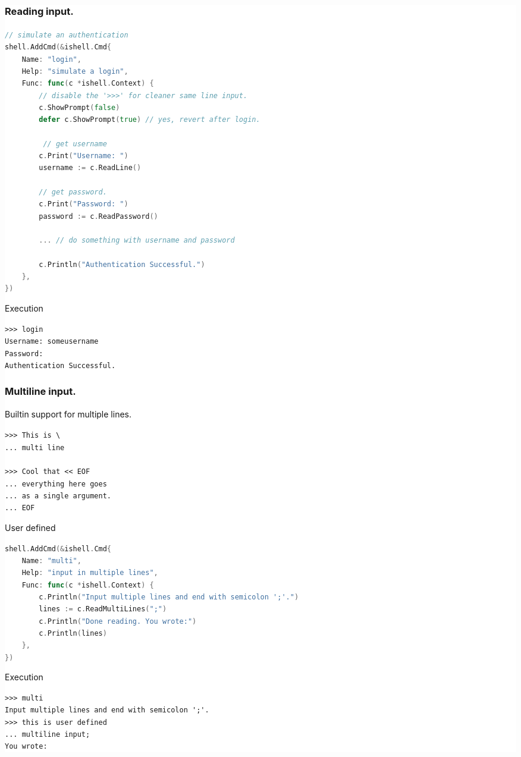 ### Reading input.
```go
// simulate an authentication
shell.AddCmd(&ishell.Cmd{
	Name: "login",
	Help: "simulate a login",
	Func: func(c *ishell.Context) {
		// disable the '>>>' for cleaner same line input.
		c.ShowPrompt(false)
		defer c.ShowPrompt(true) // yes, revert after login.

		 // get username
		c.Print("Username: ")
		username := c.ReadLine()

		// get password.
		c.Print("Password: ")
		password := c.ReadPassword()

		... // do something with username and password

		c.Println("Authentication Successful.")
	},
})
```
Execution
```
>>> login
Username: someusername
Password:
Authentication Successful.
```

### Multiline input.
Builtin support for multiple lines.
```
>>> This is \
... multi line

>>> Cool that << EOF
... everything here goes
... as a single argument.
... EOF
```
User defined
```go
shell.AddCmd(&ishell.Cmd{
	Name: "multi",
	Help: "input in multiple lines",
	Func: func(c *ishell.Context) {
		c.Println("Input multiple lines and end with semicolon ';'.")
		lines := c.ReadMultiLines(";")
		c.Println("Done reading. You wrote:")
		c.Println(lines)
	},
})
```
Execution
```
>>> multi
Input multiple lines and end with semicolon ';'.
>>> this is user defined
... multiline input;
You wrote:
```